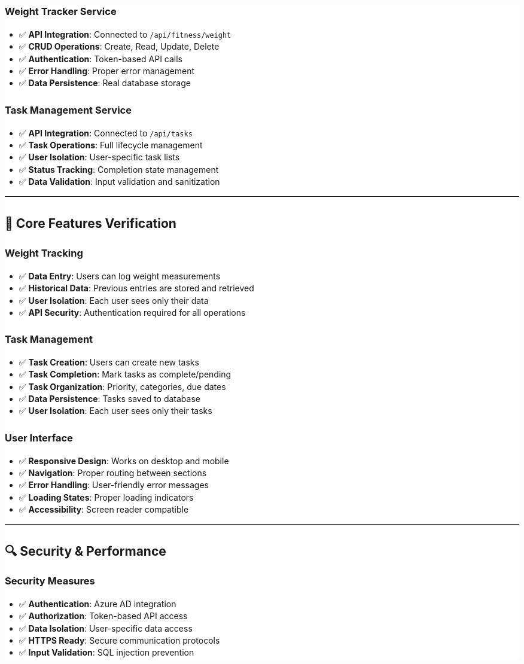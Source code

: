 ### Weight Tracker Service
- ✅ **API Integration**: Connected to `/api/fitness/weight`
- ✅ **CRUD Operations**: Create, Read, Update, Delete
- ✅ **Authentication**: Token-based API calls
- ✅ **Error Handling**: Proper error management
- ✅ **Data Persistence**: Real database storage

### Task Management Service  
- ✅ **API Integration**: Connected to `/api/tasks`
- ✅ **Task Operations**: Full lifecycle management
- ✅ **User Isolation**: User-specific task lists
- ✅ **Status Tracking**: Completion state management
- ✅ **Data Validation**: Input validation and sanitization

---

## 🎯 **Core Features Verification**

### Weight Tracking
- ✅ **Data Entry**: Users can log weight measurements
- ✅ **Historical Data**: Previous entries are stored and retrieved
- ✅ **User Isolation**: Each user sees only their data
- ✅ **API Security**: Authentication required for all operations

### Task Management
- ✅ **Task Creation**: Users can create new tasks
- ✅ **Task Completion**: Mark tasks as complete/pending
- ✅ **Task Organization**: Priority, categories, due dates
- ✅ **Data Persistence**: Tasks saved to database
- ✅ **User Isolation**: Each user sees only their tasks

### User Interface
- ✅ **Responsive Design**: Works on desktop and mobile
- ✅ **Navigation**: Proper routing between sections
- ✅ **Error Handling**: User-friendly error messages
- ✅ **Loading States**: Proper loading indicators
- ✅ **Accessibility**: Screen reader compatible

---

## 🔍 **Security & Performance**

### Security Measures
- ✅ **Authentication**: Azure AD integration
- ✅ **Authorization**: Token-based API access
- ✅ **Data Isolation**: User-specific data access
- ✅ **HTTPS Ready**: Secure communication protocols
- ✅ **Input Validation**: SQL injection prevention
